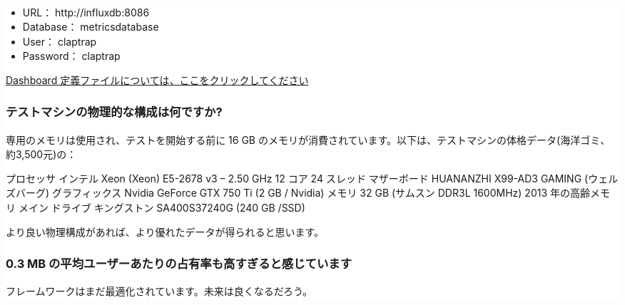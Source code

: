 - URL： http://influxdb:8086
- Database： metricsdatabase
- User： claptrap
- Password： claptrap

[Dashboard 定義ファイルについては、ここをクリックしてください](https://github.com/newbe36524/Newbe.Claptrap/blob/develop/src/Docker/Monitor/grafana/claptrap.json)

### テストマシンの物理的な構成は何ですか?

専用のメモリは使用され、テストを開始する前に 16 GB のメモリが消費されています。以下は、テストマシンの体格データ(海洋ゴミ、約3,500元)の：

プロセッサ インテル Xeon (Xeon) E5-2678 v3 – 2.50 GHz 12 コア 24 スレッド マザーボード HUANANZHI X99-AD3 GAMING (ウェルズバーグ) グラフィックス Nvidia GeForce GTX 750 Ti (2 GB / Nvidia) メモリ 32 GB (サムスン DDR3L 1600MHz) 2013 年の高齢メモリ メイン ドライブ キングストン SA400S37240G (240 GB /SSD)

より良い物理構成があれば、より優れたデータが得られると思います。

### 0.3 MB の平均ユーザーあたりの占有率も高すぎると感じています

フレームワークはまだ最適化されています。未来は良くなるだろう。


